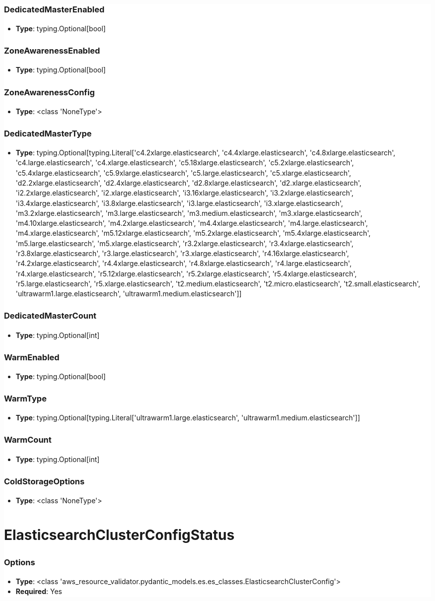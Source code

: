 ### DedicatedMasterEnabled
- **Type**: typing.Optional[bool]

### ZoneAwarenessEnabled
- **Type**: typing.Optional[bool]

### ZoneAwarenessConfig
- **Type**: <class 'NoneType'>

### DedicatedMasterType
- **Type**: typing.Optional[typing.Literal['c4.2xlarge.elasticsearch', 'c4.4xlarge.elasticsearch', 'c4.8xlarge.elasticsearch', 'c4.large.elasticsearch', 'c4.xlarge.elasticsearch', 'c5.18xlarge.elasticsearch', 'c5.2xlarge.elasticsearch', 'c5.4xlarge.elasticsearch', 'c5.9xlarge.elasticsearch', 'c5.large.elasticsearch', 'c5.xlarge.elasticsearch', 'd2.2xlarge.elasticsearch', 'd2.4xlarge.elasticsearch', 'd2.8xlarge.elasticsearch', 'd2.xlarge.elasticsearch', 'i2.2xlarge.elasticsearch', 'i2.xlarge.elasticsearch', 'i3.16xlarge.elasticsearch', 'i3.2xlarge.elasticsearch', 'i3.4xlarge.elasticsearch', 'i3.8xlarge.elasticsearch', 'i3.large.elasticsearch', 'i3.xlarge.elasticsearch', 'm3.2xlarge.elasticsearch', 'm3.large.elasticsearch', 'm3.medium.elasticsearch', 'm3.xlarge.elasticsearch', 'm4.10xlarge.elasticsearch', 'm4.2xlarge.elasticsearch', 'm4.4xlarge.elasticsearch', 'm4.large.elasticsearch', 'm4.xlarge.elasticsearch', 'm5.12xlarge.elasticsearch', 'm5.2xlarge.elasticsearch', 'm5.4xlarge.elasticsearch', 'm5.large.elasticsearch', 'm5.xlarge.elasticsearch', 'r3.2xlarge.elasticsearch', 'r3.4xlarge.elasticsearch', 'r3.8xlarge.elasticsearch', 'r3.large.elasticsearch', 'r3.xlarge.elasticsearch', 'r4.16xlarge.elasticsearch', 'r4.2xlarge.elasticsearch', 'r4.4xlarge.elasticsearch', 'r4.8xlarge.elasticsearch', 'r4.large.elasticsearch', 'r4.xlarge.elasticsearch', 'r5.12xlarge.elasticsearch', 'r5.2xlarge.elasticsearch', 'r5.4xlarge.elasticsearch', 'r5.large.elasticsearch', 'r5.xlarge.elasticsearch', 't2.medium.elasticsearch', 't2.micro.elasticsearch', 't2.small.elasticsearch', 'ultrawarm1.large.elasticsearch', 'ultrawarm1.medium.elasticsearch']]

### DedicatedMasterCount
- **Type**: typing.Optional[int]

### WarmEnabled
- **Type**: typing.Optional[bool]

### WarmType
- **Type**: typing.Optional[typing.Literal['ultrawarm1.large.elasticsearch', 'ultrawarm1.medium.elasticsearch']]

### WarmCount
- **Type**: typing.Optional[int]

### ColdStorageOptions
- **Type**: <class 'NoneType'>


# ElasticsearchClusterConfigStatus

### Options
- **Type**: <class 'aws_resource_validator.pydantic_models.es.es_classes.ElasticsearchClusterConfig'>
- **Required**: Yes
